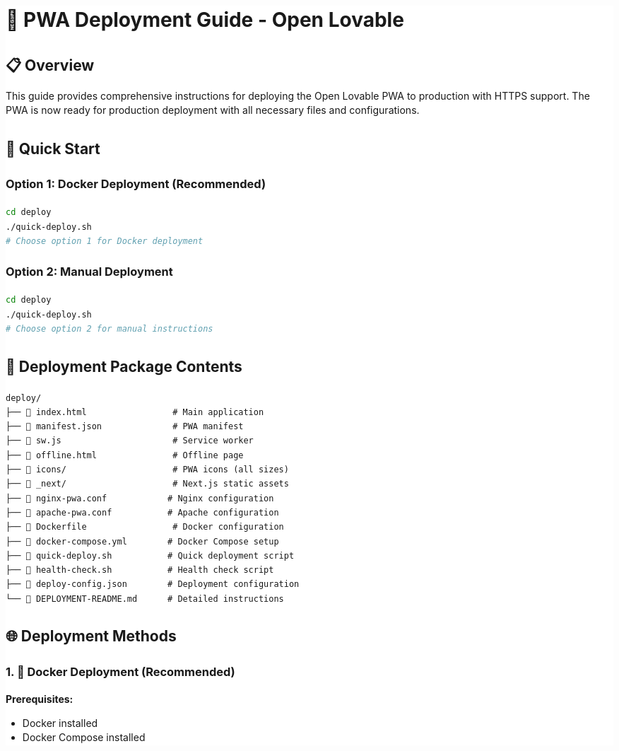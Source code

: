 # 🚀 PWA Deployment Guide - Open Lovable

## 📋 Overview

This guide provides comprehensive instructions for deploying the Open Lovable PWA to production with HTTPS support. The PWA is now ready for production deployment with all necessary files and configurations.

## 🎯 Quick Start

### Option 1: Docker Deployment (Recommended)
```bash
cd deploy
./quick-deploy.sh
# Choose option 1 for Docker deployment
```

### Option 2: Manual Deployment
```bash
cd deploy
./quick-deploy.sh
# Choose option 2 for manual instructions
```

## 📁 Deployment Package Contents

```
deploy/
├── 📄 index.html                 # Main application
├── 📄 manifest.json              # PWA manifest
├── 📄 sw.js                      # Service worker
├── 📄 offline.html               # Offline page
├── 📁 icons/                     # PWA icons (all sizes)
├── 📁 _next/                     # Next.js static assets
├── 📄 nginx-pwa.conf            # Nginx configuration
├── 📄 apache-pwa.conf           # Apache configuration
├── 📄 Dockerfile                 # Docker configuration
├── 📄 docker-compose.yml        # Docker Compose setup
├── 📄 quick-deploy.sh           # Quick deployment script
├── 📄 health-check.sh           # Health check script
├── 📄 deploy-config.json        # Deployment configuration
└── 📄 DEPLOYMENT-README.md      # Detailed instructions
```

## 🌐 Deployment Methods

### 1. 🐳 Docker Deployment (Recommended)

**Prerequisites:**
- Docker installed
- Docker Compose installed
